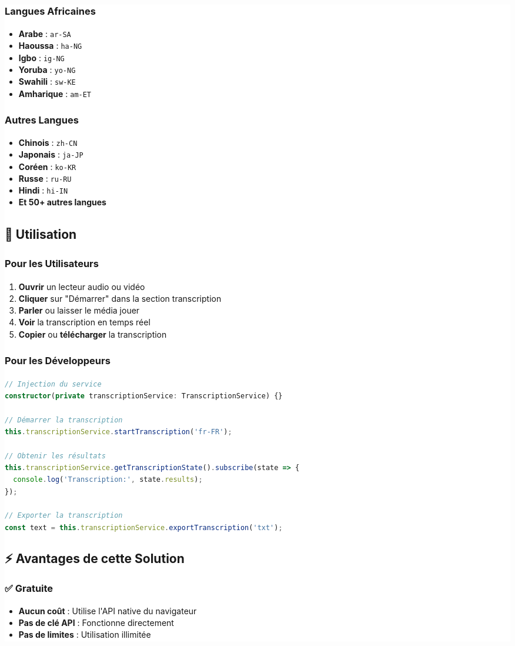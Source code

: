 ### **Langues Africaines**
- **Arabe** : `ar-SA`
- **Haoussa** : `ha-NG`
- **Igbo** : `ig-NG`
- **Yoruba** : `yo-NG`
- **Swahili** : `sw-KE`
- **Amharique** : `am-ET`

### **Autres Langues**
- **Chinois** : `zh-CN`
- **Japonais** : `ja-JP`
- **Coréen** : `ko-KR`
- **Russe** : `ru-RU`
- **Hindi** : `hi-IN`
- **Et 50+ autres langues**

## 🔧 **Utilisation**

### **Pour les Utilisateurs**
1. **Ouvrir** un lecteur audio ou vidéo
2. **Cliquer** sur "Démarrer" dans la section transcription
3. **Parler** ou laisser le média jouer
4. **Voir** la transcription en temps réel
5. **Copier** ou **télécharger** la transcription

### **Pour les Développeurs**
```typescript
// Injection du service
constructor(private transcriptionService: TranscriptionService) {}

// Démarrer la transcription
this.transcriptionService.startTranscription('fr-FR');

// Obtenir les résultats
this.transcriptionService.getTranscriptionState().subscribe(state => {
  console.log('Transcription:', state.results);
});

// Exporter la transcription
const text = this.transcriptionService.exportTranscription('txt');
```

## ⚡ **Avantages de cette Solution**

### **✅ Gratuite**
- **Aucun coût** : Utilise l'API native du navigateur
- **Pas de clé API** : Fonctionne directement
- **Pas de limites** : Utilisation illimitée
